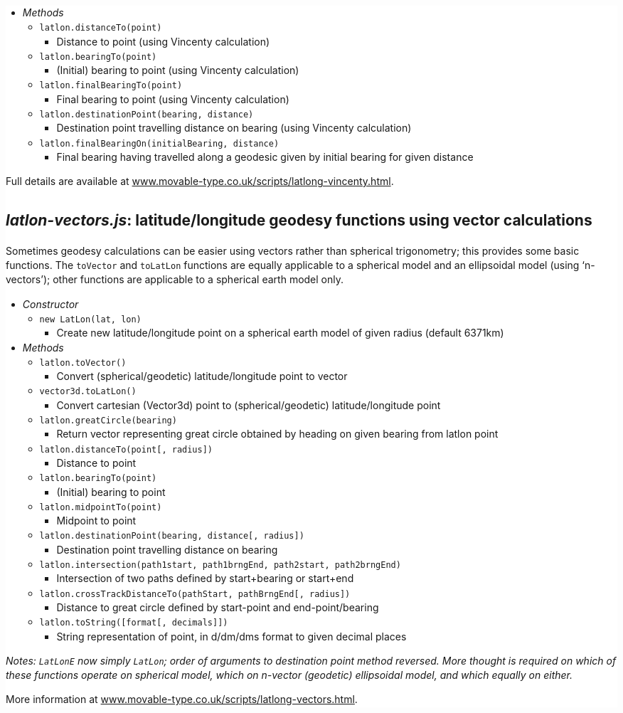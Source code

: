 * *Methods*
    * `latlon.distanceTo(point)`
        - Distance to point (using Vincenty calculation)
    * `latlon.bearingTo(point)`
        - (Initial) bearing to point (using Vincenty calculation)
    * `latlon.finalBearingTo(point)`
        - Final bearing to point (using Vincenty calculation)
    * `latlon.destinationPoint(bearing, distance)`
        - Destination point travelling distance on bearing (using Vincenty calculation)
    * `latlon.finalBearingOn(initialBearing, distance)`
        - Final bearing having travelled along a geodesic given by initial bearing for given distance

Full details are available at www.movable-type.co.uk/scripts/latlong-vincenty.html.


*latlon-vectors.js*: latitude/longitude geodesy functions using vector calculations
-----------------------------------------------------------------------------------

Sometimes geodesy calculations can be easier using vectors rather than spherical trigonometry; this
provides some basic functions. The `toVector` and `toLatLon` functions are equally applicable to
a spherical model and an ellipsoidal model (using ‘n-vectors’); other functions are applicable
to a spherical earth model only.

* *Constructor*
    * `new LatLon(lat, lon)`
        - Create new latitude/longitude point on a spherical earth model of given radius (default 6371km)
* *Methods*
    * `latlon.toVector()`
        - Convert (spherical/geodetic) latitude/longitude point to vector
    * `vector3d.toLatLon()`
        - Convert cartesian (Vector3d) point to (spherical/geodetic) latitude/longitude point
    * `latlon.greatCircle(bearing)`
        - Return vector representing great circle obtained by heading on given bearing from latlon point
    * `latlon.distanceTo(point[, radius])`
        - Distance to point
    * `latlon.bearingTo(point)`
        - (Initial) bearing to point 
    * `latlon.midpointTo(point)`
        - Midpoint to point 
    * `latlon.destinationPoint(bearing, distance[, radius])`
        - Destination point travelling distance on bearing 
    * `latlon.intersection(path1start, path1brngEnd, path2start, path2brngEnd)`
        - Intersection of two paths defined by start+bearing or start+end 
    * `latlon.crossTrackDistanceTo(pathStart, pathBrngEnd[, radius])`
        - Distance to great circle defined by start-point and end-point/bearing
    * `latlon.toString([format[, decimals]])`
        - String representation of point, in d/dm/dms format to given decimal places

*Notes: `LatLonE` now simply `LatLon`; order of arguments to destination point method reversed.
More thought is required on which of these functions operate on spherical model, which on n-vector
(geodetic) ellipsoidal model, and which equally on either.*

More information at www.movable-type.co.uk/scripts/latlong-vectors.html.
